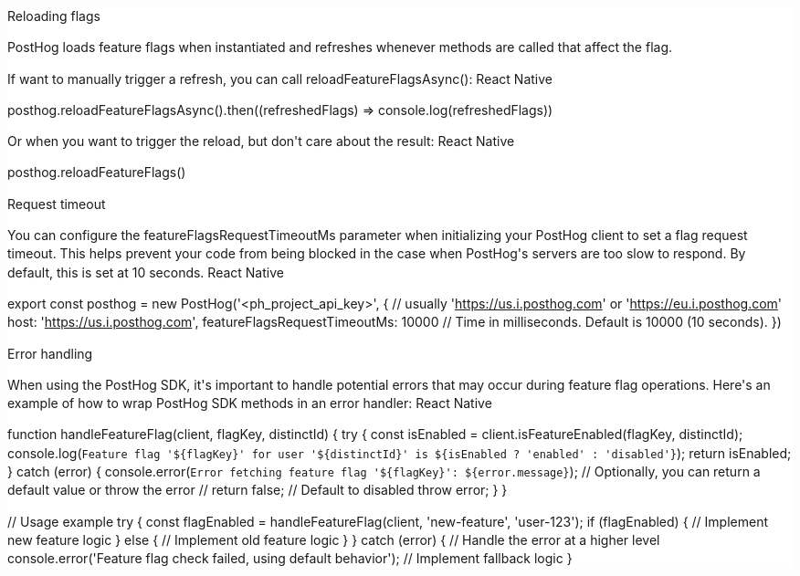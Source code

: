 Reloading flags

PostHog loads feature flags when instantiated and refreshes whenever methods are called that affect the flag.

If want to manually trigger a refresh, you can call reloadFeatureFlagsAsync():
React Native

posthog.reloadFeatureFlagsAsync().then((refreshedFlags) => console.log(refreshedFlags))

Or when you want to trigger the reload, but don't care about the result:
React Native

posthog.reloadFeatureFlags()

Request timeout

You can configure the featureFlagsRequestTimeoutMs parameter when initializing your PostHog client to set a flag request timeout. This helps prevent your code from being blocked in the case when PostHog's servers are too slow to respond. By default, this is set at 10 seconds.
React Native

export const posthog = new PostHog('<ph_project_api_key>', {
// usually 'https://us.i.posthog.com' or 'https://eu.i.posthog.com'  
 host: 'https://us.i.posthog.com',
featureFlagsRequestTimeoutMs: 10000 // Time in milliseconds. Default is 10000 (10 seconds).
})

Error handling

When using the PostHog SDK, it's important to handle potential errors that may occur during feature flag operations. Here's an example of how to wrap PostHog SDK methods in an error handler:
React Native

function handleFeatureFlag(client, flagKey, distinctId) {
try {
const isEnabled = client.isFeatureEnabled(flagKey, distinctId);
console.log(`Feature flag '${flagKey}' for user '${distinctId}' is ${isEnabled ? 'enabled' : 'disabled'}`);
return isEnabled;
} catch (error) {
console.error(`Error fetching feature flag '${flagKey}': ${error.message}`);
// Optionally, you can return a default value or throw the error
// return false; // Default to disabled
throw error;
}
}

// Usage example
try {
const flagEnabled = handleFeatureFlag(client, 'new-feature', 'user-123');
if (flagEnabled) {
// Implement new feature logic
} else {
// Implement old feature logic
}
} catch (error) {
// Handle the error at a higher level
console.error('Feature flag check failed, using default behavior');
// Implement fallback logic
}
